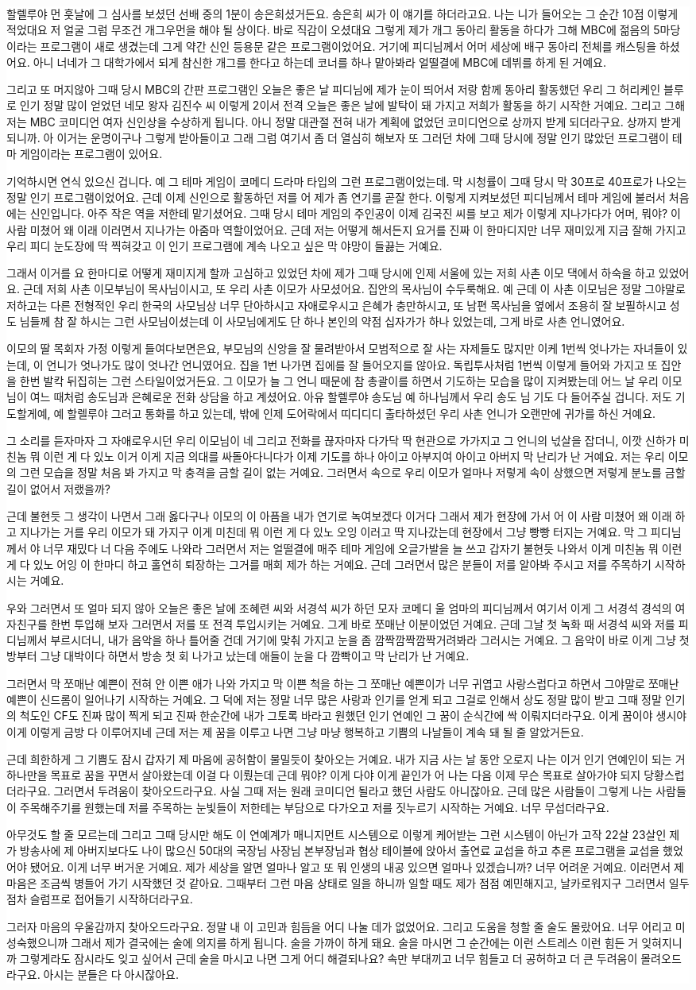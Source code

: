 할렐루야 먼 훗날에 그 심사를 보셨던 선배 중의 1분이 송은희셨거든요. 송은희 씨가 이 얘기를 하더라고요. 나는 니가 들어오는 그 순간 10점 이렇게 적었대요 저 얼굴 그럼 무조건 개그우먼을 해야 될 상이다. 바로 직감이 오셨대요 그렇게 제가 개그 동아리 활동을 하다가 그해 MBC에 젊음의 5마당이라는 프로그램이 새로 생겼는데 그게 약간 신인 등용문 같은 프로그램이었어요. 거기에 피디님께서 어머 세상에 배구 동아리 전체를 캐스팅을 하셨어요. 아니 너네가 그 대학가에서 되게 참신한 개그를 한다고 하는데 코너를 하나 맡아봐라 얼떨결에 MBC에 데뷔를 하게 된 거예요.

그리고 또 머지않아 그때 당시 MBC의 간판 프로그램인 오늘은 좋은 날 피디님에 제가 눈이 띄어서 저랑 함께 동아리 활동했던 우리 그 허리케인 블루로 인기 정말 많이 얻었던 네모 왕자 김진수 씨 이렇게 2이서 전격 오늘은 좋은 날에 발탁이 돼 가지고 저희가 활동을 하기 시작한 거예요. 그리고 그해 저는 MBC 코미디언 여자 신인상을 수상하게 됩니다. 아니 정말 대관절 전혀 내가 계획에 없었던 코미디언으로 상까지 받게 되더라구요. 상까지 받게 되니까. 아 이거는 운명이구나 그렇게 받아들이고 그래 그럼 여기서 좀 더 열심히 해보자 또 그러던 차에 그때 당시에 정말 인기 많았던 프로그램이 테마 게임이라는 프로그램이 있어요.

기억하시면 연식 있으신 겁니다. 예 그 테마 게임이 코메디 드라마 타입의 그런 프로그램이었는데. 막 시청률이 그때 당시 막 30프로 40프로가 나오는 정말 인기 프로그램이었어요. 근데 이제 신인으로 활동하던 저를 어 제가 좀 연기를 곧잘 한다. 이렇게 지켜보셨던 피디님께서 테마 게임에 불러서 처음에는 신인입니다. 아주 작은 역을 저한테 맡기셨어요. 그때 당시 테마 게임의 주인공이 이제 김국진 씨를 보고 제가 이렇게 지나가다가 어머, 뭐야? 이 사람 미쳤어 왜 이래 이러면서 지나가는 아줌마 역할이었어요. 근데 저는 어떻게 해서든지 요거를 진짜 이 한마디지만 너무 재미있게 지금 잘해 가지고 우리 피디 눈도장에 딱 찍혀갖고 이 인기 프로그램에 계속 나오고 싶은 막 야망이 들끓는 거예요.

그래서 이거를 요 한마디로 어떻게 재미지게 할까 고심하고 있었던 차에 제가 그때 당시에 인제 서울에 있는 저희 사촌 이모 댁에서 하숙을 하고 있었어요. 근데 저희 사촌 이모부님이 목사님이시고, 또 우리 사촌 이모가 사모셨어요. 집안의 목사님이 수두룩해요. 예 근데 이 사촌 이모님은 정말 그야말로 저하고는 다른 전형적인 우리 한국의 사모님상 너무 단아하시고 자애로우시고 은혜가 충만하시고, 또 남편 목사님을 옆에서 조용히 잘 보필하시고 성도 님들께 참 잘 하시는 그런 사모님이셨는데 이 사모님에게도 단 하나 본인의 약점 십자가가 하나 있었는데, 그게 바로 사촌 언니였어요.

이모의 딸 목회자 가정 이렇게 들여다보면은요, 부모님의 신앙을 잘 물려받아서 모범적으로 잘 사는 자제들도 많지만 이케 1번씩 엇나가는 자녀들이 있는데, 이 언니가 엇나가도 많이 엇나간 언니였어요. 집을 1번 나가면 집에를 잘 들어오지를 않아요. 독립투사처럼 1번씩 이렇게 들어와 가지고 또 집안을 한번 발칵 뒤집히는 그런 스타일이었거든요. 그 이모가 늘 그 언니 때문에 참 총괄이를 하면서 기도하는 모습을 많이 지켜봤는데 어느 날 우리 이모님이 여느 때처럼 송도님과 은혜로운 전화 상담을 하고 계셨어요. 아유 할렐루야 송도님 예 하나님께서 우리 송도 님 기도 다 들어주실 겁니다. 저도 기도할게예, 예 할렐루야 그러고 통화를 하고 있는데, 밖에 인제 도어락에서 띠디디디 출타하셨던 우리 사촌 언니가 오랜만에 귀가를 하신 거예요.

그 소리를 듣자마자 그 자애로우시던 우리 이모님이 네 그리고 전화를 끊자마자 다가닥 딱 현관으로 가가지고 그 언니의 넋살을 잡더니, 이깟 신하가 미친놈 뭐 이런 게 다 있노 이거 이게 지금 의대를 싸돌아다니다가 이제 기도를 하나 아이고 아부지여 아이고 아버지 막 난리가 난 거예요. 저는 우리 이모의 그런 모습을 정말 처음 봐 가지고 막 충격을 금할 길이 없는 거예요. 그러면서 속으로 우리 이모가 얼마나 저렇게 속이 상했으면 저렇게 분노를 금할 길이 없어서 저랬을까?

근데 불현듯 그 생각이 나면서 그래 옳다구나 이모의 이 아픔을 내가 연기로 녹여보겠다 이거다 그래서 제가 현장에 가서 어 이 사람 미쳤어 왜 이래 하고 지나가는 거를 우리 이모가 돼 가지구 이게 미친데 뭐 이런 게 다 있노 오잉 이러고 딱 지나갔는데 현장에서 그냥 빵빵 터지는 거예요. 막 그 피디님께서 야 너무 재밌다 너 다음 주에도 나와라 그러면서 저는 얼떨결에 매주 테마 게임에 오글가발을 늘 쓰고 갑자기 불현듯 나와서 이게 미친놈 뭐 이런 게 다 있노 어잉 이 한마디 하고 홀연히 퇴장하는 그거를 매회 제가 하는 거예요. 근데 그러면서 많은 분들이 저를 알아봐 주시고 저를 주목하기 시작하시는 거예요.

우와 그러면서 또 얼마 되지 않아 오늘은 좋은 날에 조혜련 씨와 서경석 씨가 하던 모자 코메디 울 엄마의 피디님께서 여기서 이게 그 서경석 경석의 여자친구를 한번 투입해 보자 그러면서 저를 또 전격 투입시키는 거예요. 그게 바로 쪼매난 이분이었던 거예요. 근데 그날 첫 녹화 때 서경석 씨와 저를 피디님께서 부르시더니, 내가 음악을 하나 틀어줄 건데 거기에 맞춰 가지고 눈을 좀 깜짝깜짝깜짝거려봐라 그러시는 거예요. 그 음악이 바로 이게 그냥 첫방부터 그냥 대박이다 하면서 방송 첫 회 나가고 났는데 애들이 눈을 다 깜빡이고 막 난리가 난 거예요.

그러면서 막 쪼매난 예쁜이 전혀 안 이쁜 애가 나와 가지고 막 이쁜 척을 하는 그 쪼매난 예쁜이가 너무 귀엽고 사랑스럽다고 하면서 그야말로 쪼매난 예쁜이 신드롬이 일어나기 시작하는 거예요. 그 덕에 저는 정말 너무 많은 사랑과 인기를 얻게 되고 그걸로 인해서 상도 정말 많이 받고 그때 정말 인기의 척도인 CF도 진짜 많이 찍게 되고 진짜 한순간에 내가 그토록 바라고 원했던 인기 연예인 그 꿈이 순식간에 싹 이뤄지더라구요. 이게 꿈이야 생시야 이게 이렇게 금방 다 이루어지네 근데 저는 제 꿈을 이루고 나면 그냥 마냥 행복하고 기쁨의 나날들이 계속 돼 될 줄 알았거든요.

근데 희한하게 그 기쁨도 잠시 갑자기 제 마음에 공허함이 물밀듯이 찾아오는 거예요. 내가 지금 사는 날 동안 오로지 나는 이거 인기 연예인이 되는 거 하나만을 목표로 꿈을 꾸면서 살아왔는데 이걸 다 이뤘는데 근데 뭐야? 이게 다야 이게 끝인가 어 나는 다음 이제 무슨 목표로 살아가야 되지 당황스럽더라구요. 그러면서 두려움이 찾아오드라구요. 사실 그때 저는 원래 코미디언 될라고 했던 사람도 아니잖아요. 근데 많은 사람들이 그렇게 나는 사람들이 주목해주기를 원했는데 저를 주목하는 눈빛들이 저한테는 부담으로 다가오고 저를 짓누르기 시작하는 거예요. 너무 무섭더라구요.

아무것도 할 줄 모르는데 그리고 그때 당시만 해도 이 연예계가 매니지먼트 시스템으로 이렇게 케어받는 그런 시스템이 아닌가 고작 22살 23살인 제가 방송사에 제 아버지보다도 나이 많으신 50대의 국장님 사장님 본부장님과 협상 테이블에 앉아서 출연료 교섭을 하고 추론 프로그램을 교섭을 했었어야 됐어요. 이게 너무 버거운 거예요. 제가 세상을 알면 얼마나 알고 또 뭐 인생의 내공 있으면 얼마나 있겠습니까? 너무 어려운 거예요. 이러면서 제 마음은 조금씩 병들어 가기 시작했던 것 같아요. 그때부터 그런 마음 상태로 일을 하니까 일할 때도 제가 점점 예민해지고, 날카로워지구 그러면서 일두 점차 슬럼프로 접어들기 시작하더라구요.

그러자 마음의 우울감까지 찾아오드라구요. 정말 내 이 고민과 힘듬을 어디 나눌 데가 없었어요. 그리고 도움을 청할 줄 술도 몰랐어요. 너무 어리고 미성숙했으니까 그래서 제가 결국에는 술에 의지를 하게 됩니다. 술을 가까이 하게 돼요. 술을 마시면 그 순간에는 이런 스트레스 이런 힘든 거 잊혀지니까 그렇게라도 잠시라도 잊고 싶어서 근데 술을 마시고 나면 그게 어디 해결되나요? 속만 부대끼고 너무 힘들고 더 공허하고 더 큰 두려움이 몰려오드라구요. 아시는 분들은 다 아시잖아요.
